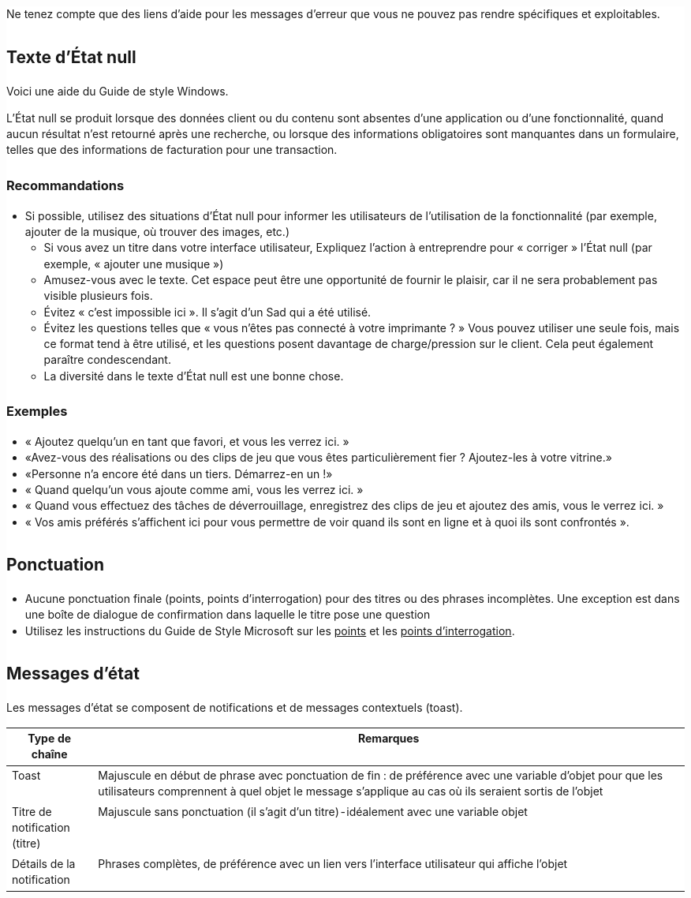 Ne tenez compte que des liens d’aide pour les messages d’erreur que vous ne pouvez pas rendre spécifiques et exploitables.

## <a name="null-state-text"></a>Texte d’État null

Voici une aide du Guide de style Windows.

L’État null se produit lorsque des données client ou du contenu sont absentes d’une application ou d’une fonctionnalité, quand aucun résultat n’est retourné après une recherche, ou lorsque des informations obligatoires sont manquantes dans un formulaire, telles que des informations de facturation pour une transaction.

### <a name="guidelines"></a>Recommandations

- Si possible, utilisez des situations d’État null pour informer les utilisateurs de l’utilisation de la fonctionnalité (par exemple, ajouter de la musique, où trouver des images, etc.)  
  - Si vous avez un titre dans votre interface utilisateur, Expliquez l’action à entreprendre pour « corriger » l’État null (par exemple, « ajouter une musique ») 
  - Amusez-vous avec le texte. Cet espace peut être une opportunité de fournir le plaisir, car il ne sera probablement pas visible plusieurs fois. 
  - Évitez « c’est impossible ici ». Il s’agit d’un Sad qui a été utilisé. 
  - Évitez les questions telles que « vous n’êtes pas connecté à votre imprimante ? » Vous pouvez utiliser une seule fois, mais ce format tend à être utilisé, et les questions posent davantage de charge/pression sur le client. Cela peut également paraître condescendant. 
  - La diversité dans le texte d’État null est une bonne chose. 

### <a name="examples"></a>Exemples

- « Ajoutez quelqu’un en tant que favori, et vous les verrez ici. »
- «Avez-vous des réalisations ou des clips de jeu que vous êtes particulièrement fier ? Ajoutez-les à votre vitrine.»
- «Personne n’a encore été dans un tiers. Démarrez-en un !»
- « Quand quelqu’un vous ajoute comme ami, vous les verrez ici. »
- « Quand vous effectuez des tâches de déverrouillage, enregistrez des clips de jeu et ajoutez des amis, vous le verrez ici. »
- « Vos amis préférés s’affichent ici pour vous permettre de voir quand ils sont en ligne et à quoi ils sont confrontés ».

## <a name="punctuation"></a>Ponctuation

- Aucune ponctuation finale (points, points d’interrogation) pour des titres ou des phrases incomplètes. Une exception est dans une boîte de dialogue de confirmation dans laquelle le titre pose une question
- Utilisez les instructions du Guide de Style Microsoft sur les [points](https://docs.microsoft.com/style-guide/punctuation/periods) et les [points d’interrogation](https://docs.microsoft.com/style-guide/punctuation/question-marks).

## <a name="status-messages"></a>Messages d’état

Les messages d’état se composent de notifications et de messages contextuels (toast).

|Type de chaîne         | Remarques                               |
|------------        |-------------------------------------|
|Toast               |Majuscule en début de phrase avec ponctuation de fin : de préférence avec une variable d’objet pour que les utilisateurs comprennent à quel objet le message s’applique au cas où ils seraient sortis de l’objet|
|Titre de notification (titre) |Majuscule sans ponctuation (il s’agit d’un titre)-idéalement avec une variable objet|
|Détails de la notification|Phrases complètes, de préférence avec un lien vers l’interface utilisateur qui affiche l’objet|
